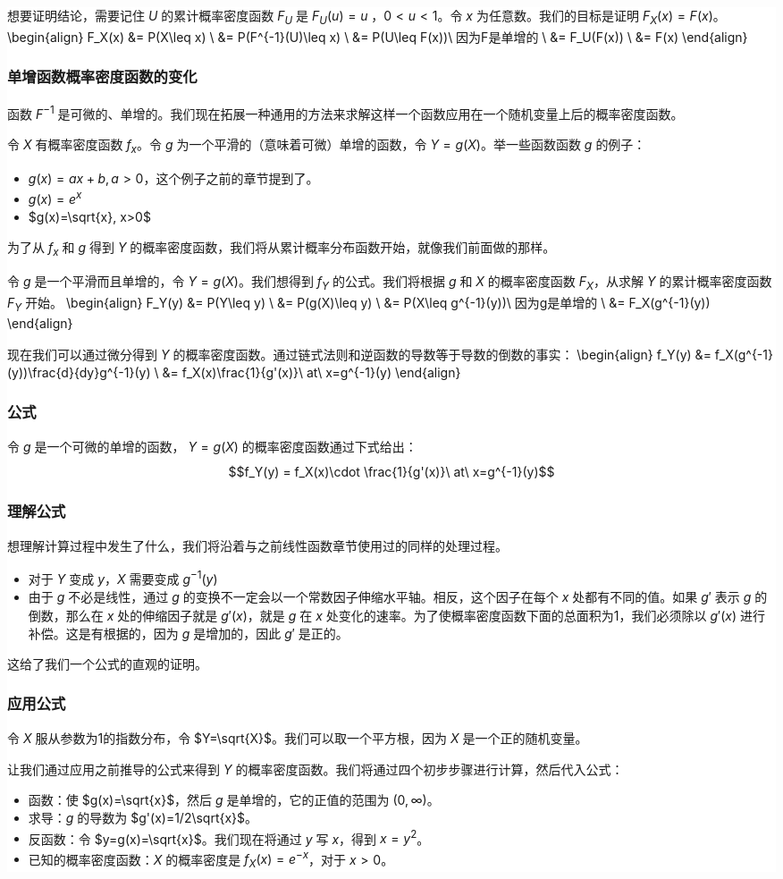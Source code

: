 想要证明结论，需要记住 $U$ 的累计概率密度函数 $F_U$ 是 $F_U(u)=u$ ，$0<u<1$。令 $x$ 为任意数。我们的目标是证明 $F_X(x)=F(x)$。
\begin{align}
F_X(x) &= P(X\leq x) \\
&= P(F^{-1}(U)\leq x) \\
&= P(U\leq F(x))\ 因为F是单增的 \\
&= F_U(F(x)) \\
&= F(x)
\end{align}

### 单增函数概率密度函数的变化

函数 $F^{-1}$ 是可微的、单增的。我们现在拓展一种通用的方法来求解这样一个函数应用在一个随机变量上后的概率密度函数。

令 $X$ 有概率密度函数 $f_x$。令 $g$ 为一个平滑的（意味着可微）单增的函数，令 $Y=g(X)$。举一些函数函数 $g$ 的例子：
- $g(x)=ax+b, a>0$，这个例子之前的章节提到了。
- $g(x)=e^x$
- $g(x)=\sqrt{x}, x>0$

为了从 $f_x$ 和 $g$ 得到 $Y$ 的概率密度函数，我们将从累计概率分布函数开始，就像我们前面做的那样。

令 $g$ 是一个平滑而且单增的，令 $Y=g(X)$。我们想得到 $f_Y$ 的公式。我们将根据 $g$ 和 $X$ 的概率密度函数 $F_X$，从求解 $Y$ 的累计概率密度函数 $F_Y$ 开始。
\begin{align}
F_Y(y) &= P(Y\leq y) \\
&= P(g(X)\leq y) \\
&= P(X\leq g^{-1}(y))\ 因为g是单增的 \\
&= F_X(g^{-1}(y))
\end{align}

现在我们可以通过微分得到 $Y$ 的概率密度函数。通过链式法则和逆函数的导数等于导数的倒数的事实：
\begin{align}
f_Y(y) &= f_X(g^{-1}(y))\frac{d}{dy}g^{-1}(y) \\
&= f_X(x)\frac{1}{g'(x)}\ at\ x=g^{-1}(y)
\end{align}

### 公式

令 $g$ 是一个可微的单增的函数， $Y=g(X)$ 的概率密度函数通过下式给出：
$$f_Y(y) = f_X(x)\cdot \frac{1}{g'(x)}\ at\ x=g^{-1}(y)$$

### 理解公式

想理解计算过程中发生了什么，我们将沿着与之前线性函数章节使用过的同样的处理过程。
- 对于 $Y$ 变成 $y$，$X$ 需要变成 $g^{-1}(y)$
- 由于 $g$ 不必是线性，通过 $g$ 的变换不一定会以一个常数因子伸缩水平轴。相反，这个因子在每个 $x$ 处都有不同的值。如果 $g'$ 表示 $g$ 的倒数，那么在 $x$ 处的伸缩因子就是 $g'(x)$，就是 $g$ 在 $x$ 处变化的速率。为了使概率密度函数下面的总面积为1，我们必须除以 $g'(x)$ 进行补偿。这是有根据的，因为 $g$ 是增加的，因此 $g'$ 是正的。

这给了我们一个公式的直观的证明。

### 应用公式

令 $X$ 服从参数为1的指数分布，令 $Y=\sqrt{X}$。我们可以取一个平方根，因为 $X$ 是一个正的随机变量。

让我们通过应用之前推导的公式来得到 $Y$ 的概率密度函数。我们将通过四个初步步骤进行计算，然后代入公式：
- 函数：使 $g(x)=\sqrt{x}$，然后 $g$ 是单增的，它的正值的范围为 $(0, \infty)$。
- 求导：$g$ 的导数为 $g'(x)=1/2\sqrt{x}$。
- 反函数：令 $y=g(x)=\sqrt{x}$。我们现在将通过 $y$ 写 $x$，得到 $x=y^2$。
- 已知的概率密度函数：$X$ 的概率密度是 $f_X(x)=e^{-x}$，对于 $x>0$。
